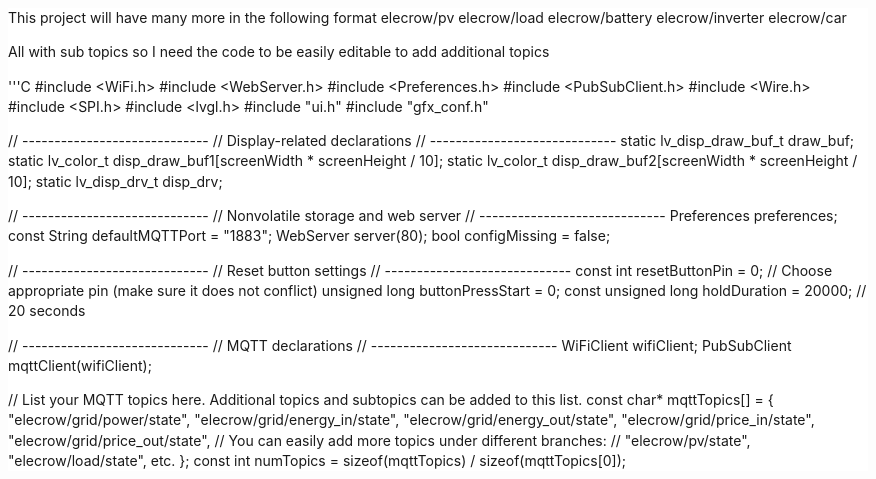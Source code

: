 This project will have many more in the following format
elecrow/pv
elecrow/load
elecrow/battery
elecrow/inverter
elecrow/car

All with sub topics so I need the code to be easily editable to add additional topics

'''C
#include <WiFi.h>
#include <WebServer.h>
#include <Preferences.h>
#include <PubSubClient.h>
#include <Wire.h>
#include <SPI.h>
#include <lvgl.h>
#include "ui.h"
#include "gfx_conf.h"

// -----------------------------
// Display-related declarations
// -----------------------------
static lv_disp_draw_buf_t draw_buf;
static lv_color_t disp_draw_buf1[screenWidth * screenHeight / 10];
static lv_color_t disp_draw_buf2[screenWidth * screenHeight / 10];
static lv_disp_drv_t disp_drv;

// -----------------------------
// Nonvolatile storage and web server
// -----------------------------
Preferences preferences;
const String defaultMQTTPort = "1883";
WebServer server(80);
bool configMissing = false;

// -----------------------------
// Reset button settings
// -----------------------------
const int resetButtonPin = 0;   // Choose appropriate pin (make sure it does not conflict)
unsigned long buttonPressStart = 0;
const unsigned long holdDuration = 20000;  // 20 seconds

// -----------------------------
// MQTT declarations
// -----------------------------
WiFiClient wifiClient;
PubSubClient mqttClient(wifiClient);

// List your MQTT topics here. Additional topics and subtopics can be added to this list.
const char* mqttTopics[] = {
  "elecrow/grid/power/state",
  "elecrow/grid/energy_in/state",
  "elecrow/grid/energy_out/state",
  "elecrow/grid/price_in/state",
  "elecrow/grid/price_out/state",
  // You can easily add more topics under different branches:
  // "elecrow/pv/state", "elecrow/load/state", etc.
};
const int numTopics = sizeof(mqttTopics) / sizeof(mqttTopics[0]);
